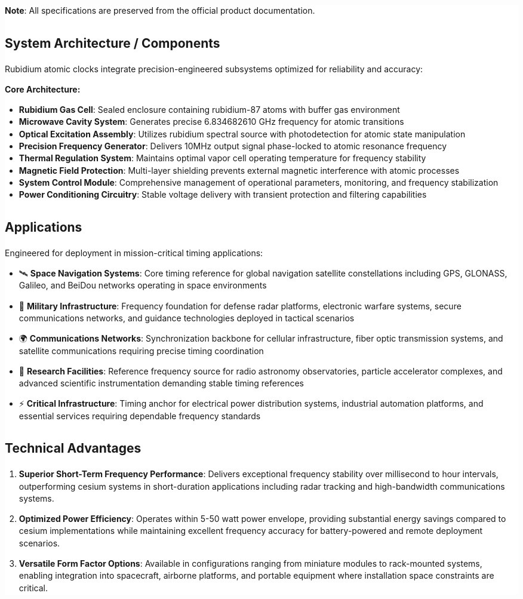 **Note**: All specifications are preserved from the official product documentation.

## System Architecture / Components

Rubidium atomic clocks integrate precision-engineered subsystems optimized for reliability and accuracy:

**Core Architecture:**
- **Rubidium Gas Cell**: Sealed enclosure containing rubidium-87 atoms with buffer gas environment
- **Microwave Cavity System**: Generates precise 6.834682610 GHz frequency for atomic transitions
- **Optical Excitation Assembly**: Utilizes rubidium spectral source with photodetection for atomic state manipulation
- **Precision Frequency Generator**: Delivers 10MHz output signal phase-locked to atomic resonance frequency
- **Thermal Regulation System**: Maintains optimal vapor cell operating temperature for frequency stability
- **Magnetic Field Protection**: Multi-layer shielding prevents external magnetic interference with atomic processes
- **System Control Module**: Comprehensive management of operational parameters, monitoring, and frequency stabilization
- **Power Conditioning Circuitry**: Stable voltage delivery with transient protection and filtering capabilities

## Applications

Engineered for deployment in mission-critical timing applications:

- 🛰️ **Space Navigation Systems**: Core timing reference for global navigation satellite constellations including GPS, GLONASS, Galileo, and BeiDou networks operating in space environments

- 📡 **Military Infrastructure**: Frequency foundation for defense radar platforms, electronic warfare systems, secure communications networks, and guidance technologies deployed in tactical scenarios

- 🌍 **Communications Networks**: Synchronization backbone for cellular infrastructure, fiber optic transmission systems, and satellite communications requiring precise timing coordination

- 🔬 **Research Facilities**: Reference frequency source for radio astronomy observatories, particle accelerator complexes, and advanced scientific instrumentation demanding stable timing references

- ⚡ **Critical Infrastructure**: Timing anchor for electrical power distribution systems, industrial automation platforms, and essential services requiring dependable frequency standards

## Technical Advantages

1. **Superior Short-Term Frequency Performance**: Delivers exceptional frequency stability over millisecond to hour intervals, outperforming cesium systems in short-duration applications including radar tracking and high-bandwidth communications systems.

2. **Optimized Power Efficiency**: Operates within 5-50 watt power envelope, providing substantial energy savings compared to cesium implementations while maintaining excellent frequency accuracy for battery-powered and remote deployment scenarios.

3. **Versatile Form Factor Options**: Available in configurations ranging from miniature modules to rack-mounted systems, enabling integration into spacecraft, airborne platforms, and portable equipment where installation space constraints are critical.
